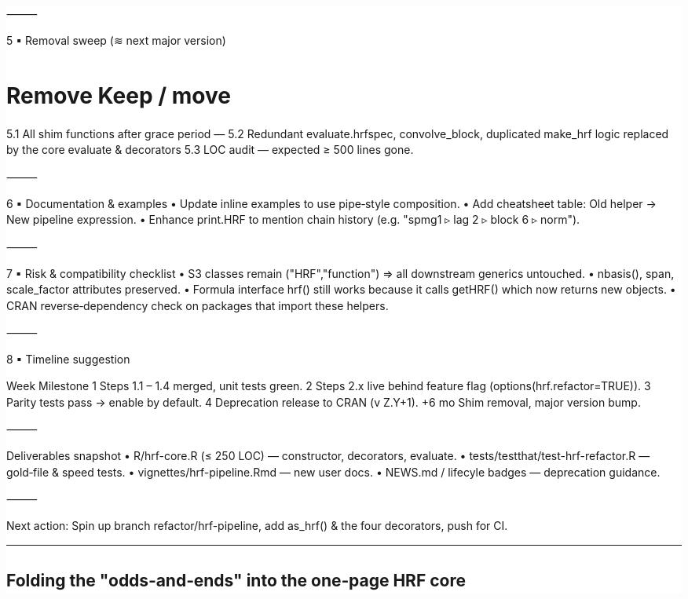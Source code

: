 

⸻

5 ▪ Removal sweep (≋ next major version)

# Remove Keep / move
5.1 All shim functions after grace period —
5.2 Redundant evaluate.hrfspec, convolve_block, duplicated make_hrf logic replaced by the core evaluate & decorators
5.3 LOC audit — expected ≥ 500 lines gone.



⸻

6 ▪ Documentation & examples
 • Update inline examples to use pipe‑style composition.
 • Add cheatsheet table: Old helper → New pipeline expression.
 • Enhance print.HRF to mention chain history (e.g. "spmg1 ▹ lag 2 ▹ block 6 ▹ norm").

⸻

7 ▪ Risk & compatibility checklist
 • S3 classes remain ("HRF","function") ⇒ all downstream generics untouched.
 • nbasis(), span, scale_factor attributes preserved.
 • Formula interface hrf() still works because it calls getHRF() which now returns new objects.
 • CRAN reverse‑dependency check on packages that import these helpers.

⸻

8 ▪ Timeline suggestion

Week Milestone
1 Steps 1.1 – 1.4 merged, unit tests green.
2 Steps 2.x live behind feature flag (options(hrf.refactor=TRUE)).
3 Parity tests pass → enable by default.
4 Deprecation release to CRAN (v Z.Y+1).
+6 mo Shim removal, major version bump.



⸻

Deliverables snapshot
 • R/hrf-core.R (≤ 250 LOC) — constructor, decorators, evaluate.
 • tests/testthat/test-hrf-refactor.R — gold‑file & speed tests.
 • vignettes/hrf-pipeline.Rmd — new user docs.
 • NEWS.md / lifecyle badges — deprecation guidance.

⸻

Next action:
Spin up branch refactor/hrf-pipeline, add as_hrf() & the four decorators, push for CI.


---
## Folding the "odds‑and‑ends" into the one‑page HRF core
